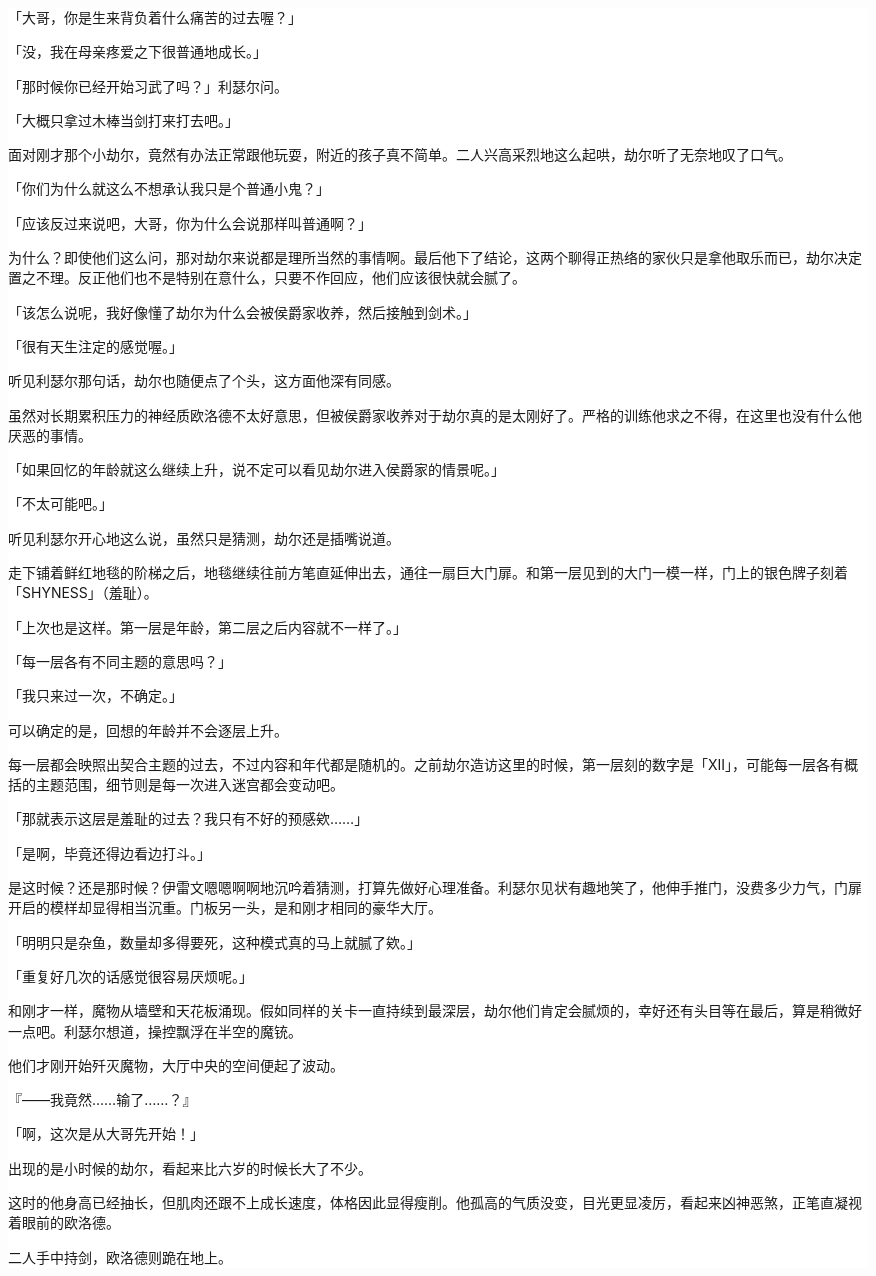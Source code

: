 「大哥，你是生来背负着什么痛苦的过去喔？」

「没，我在母亲疼爱之下很普通地成长。」

「那时候你已经开始习武了吗？」利瑟尔问。

「大概只拿过木棒当剑打来打去吧。」

面对刚才那个小劫尔，竟然有办法正常跟他玩耍，附近的孩子真不简单。二人兴高采烈地这么起哄，劫尔听了无奈地叹了口气。

「你们为什么就这么不想承认我只是个普通小鬼？」

「应该反过来说吧，大哥，你为什么会说那样叫普通啊？」

为什么？即使他们这么问，那对劫尔来说都是理所当然的事情啊。最后他下了结论，这两个聊得正热络的家伙只是拿他取乐而已，劫尔决定置之不理。反正他们也不是特别在意什么，只要不作回应，他们应该很快就会腻了。

「该怎么说呢，我好像懂了劫尔为什么会被侯爵家收养，然后接触到剑术。」

「很有天生注定的感觉喔。」

听见利瑟尔那句话，劫尔也随便点了个头，这方面他深有同感。

虽然对长期累积压力的神经质欧洛德不太好意思，但被侯爵家收养对于劫尔真的是太刚好了。严格的训练他求之不得，在这里也没有什么他厌恶的事情。

「如果回忆的年龄就这么继续上升，说不定可以看见劫尔进入侯爵家的情景呢。」

「不太可能吧。」

听见利瑟尔开心地这么说，虽然只是猜测，劫尔还是插嘴说道。

走下铺着鲜红地毯的阶梯之后，地毯继续往前方笔直延伸出去，通往一扇巨大门扉。和第一层见到的大门一模一样，门上的银色牌子刻着「SHYNESS」（羞耻）。

「上次也是这样。第一层是年龄，第二层之后内容就不一样了。」

「每一层各有不同主题的意思吗？」

「我只来过一次，不确定。」

可以确定的是，回想的年龄并不会逐层上升。

每一层都会映照出契合主题的过去，不过内容和年代都是随机的。之前劫尔造访这里的时候，第一层刻的数字是「XII」，可能每一层各有概括的主题范围，细节则是每一次进入迷宫都会变动吧。

「那就表示这层是羞耻的过去？我只有不好的预感欸……」

「是啊，毕竟还得边看边打斗。」

是这时候？还是那时候？伊雷文嗯嗯啊啊地沉吟着猜测，打算先做好心理准备。利瑟尔见状有趣地笑了，他伸手推门，没费多少力气，门扉开启的模样却显得相当沉重。门板另一头，是和刚才相同的豪华大厅。

「明明只是杂鱼，数量却多得要死，这种模式真的马上就腻了欸。」

「重复好几次的话感觉很容易厌烦呢。」

和刚才一样，魔物从墙壁和天花板涌现。假如同样的关卡一直持续到最深层，劫尔他们肯定会腻烦的，幸好还有头目等在最后，算是稍微好一点吧。利瑟尔想道，操控飘浮在半空的魔铳。

他们才刚开始歼灭魔物，大厅中央的空间便起了波动。

『——我竟然……输了……？』

「啊，这次是从大哥先开始！」

出现的是小时候的劫尔，看起来比六岁的时候长大了不少。

这时的他身高已经抽长，但肌肉还跟不上成长速度，体格因此显得瘦削。他孤高的气质没变，目光更显凌厉，看起来凶神恶煞，正笔直凝视着眼前的欧洛德。

二人手中持剑，欧洛德则跪在地上。
